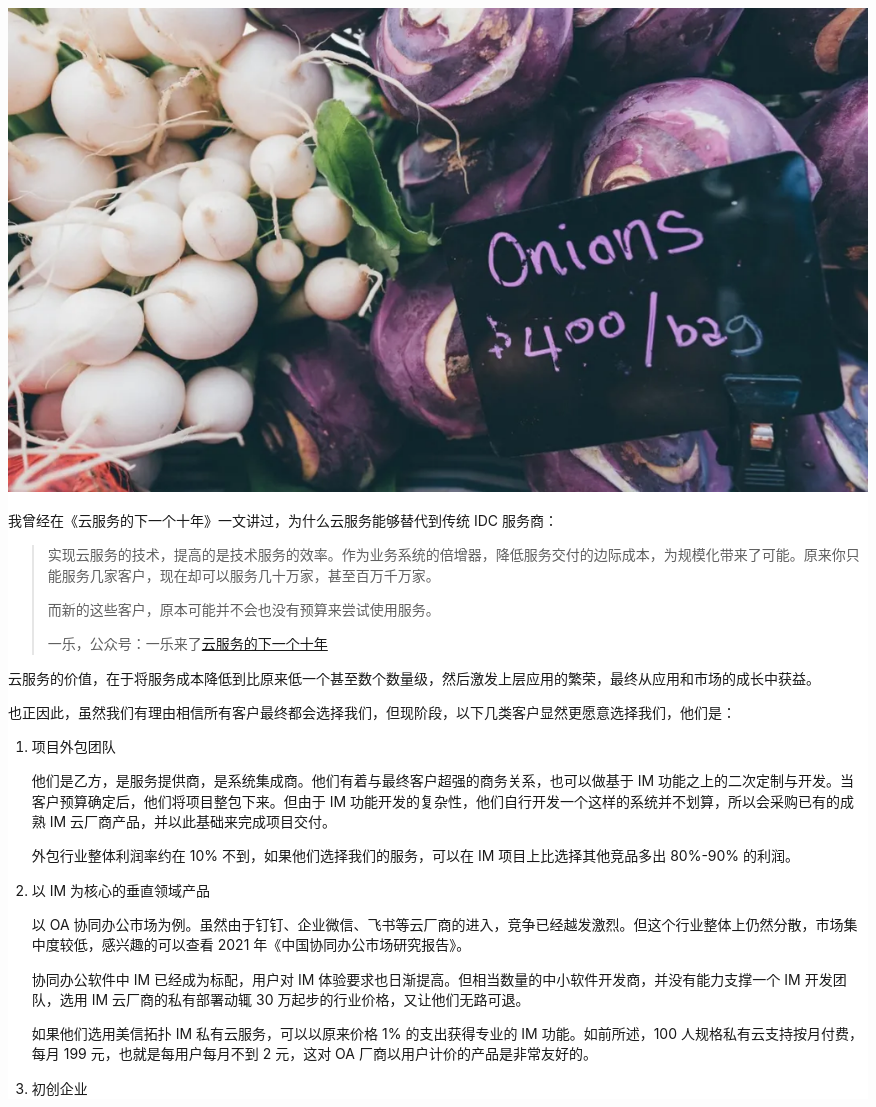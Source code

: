 ![图片](../../.gitbook/assets/articles/autogen-10e2661331f22b91be0e9dbff19bc5b8617d86de82bcbbd8a33494f39a74df08.webp)

我曾经在《云服务的下一个十年》一文讲过，为什么云服务能够替代到传统 IDC 服务商：

> 实现云服务的技术，提高的是技术服务的效率。作为业务系统的倍增器，降低服务交付的边际成本，为规模化带来了可能。原来你只能服务几家客户，现在却可以服务几十万家，甚至百万千万家。
>
> 而新的这些客户，原本可能并不会也没有预算来尝试使用服务。
>
> 一乐，公众号：一乐来了[云服务的下一个十年](../Industry-development/the-next-decade-of-cloud-services.md)

云服务的价值，在于将服务成本降低到比原来低一个甚至数个数量级，然后激发上层应用的繁荣，最终从应用和市场的成长中获益。

也正因此，虽然我们有理由相信所有客户最终都会选择我们，但现阶段，以下几类客户显然更愿意选择我们，他们是：

1.  项目外包团队

    他们是乙方，是服务提供商，是系统集成商。他们有着与最终客户超强的商务关系，也可以做基于 IM 功能之上的二次定制与开发。当客户预算确定后，他们将项目整包下来。但由于 IM 功能开发的复杂性，他们自行开发一个这样的系统并不划算，所以会采购已有的成熟 IM 云厂商产品，并以此基础来完成项目交付。

    外包行业整体利润率约在 10% 不到，如果他们选择我们的服务，可以在 IM 项目上比选择其他竞品多出 80%-90% 的利润。
2.  以 IM 为核心的垂直领域产品

    以 OA 协同办公市场为例。虽然由于钉钉、企业微信、飞书等云厂商的进入，竞争已经越发激烈。但这个行业整体上仍然分散，市场集中度较低，感兴趣的可以查看 2021 年《中国协同办公市场研究报告》。

    协同办公软件中 IM 已经成为标配，用户对 IM 体验要求也日渐提高。但相当数量的中小软件开发商，并没有能力支撑一个 IM 开发团队，选用 IM 云厂商的私有部署动辄 30 万起步的行业价格，又让他们无路可退。

    如果他们选用美信拓扑 IM  私有云服务，可以以原来价格 1% 的支出获得专业的 IM 功能。如前所述，100 人规格私有云支持按月付费，每月 199 元，也就是每用户每月不到 2 元，这对 OA 厂商以用户计价的产品是非常友好的。
3.  初创企业
